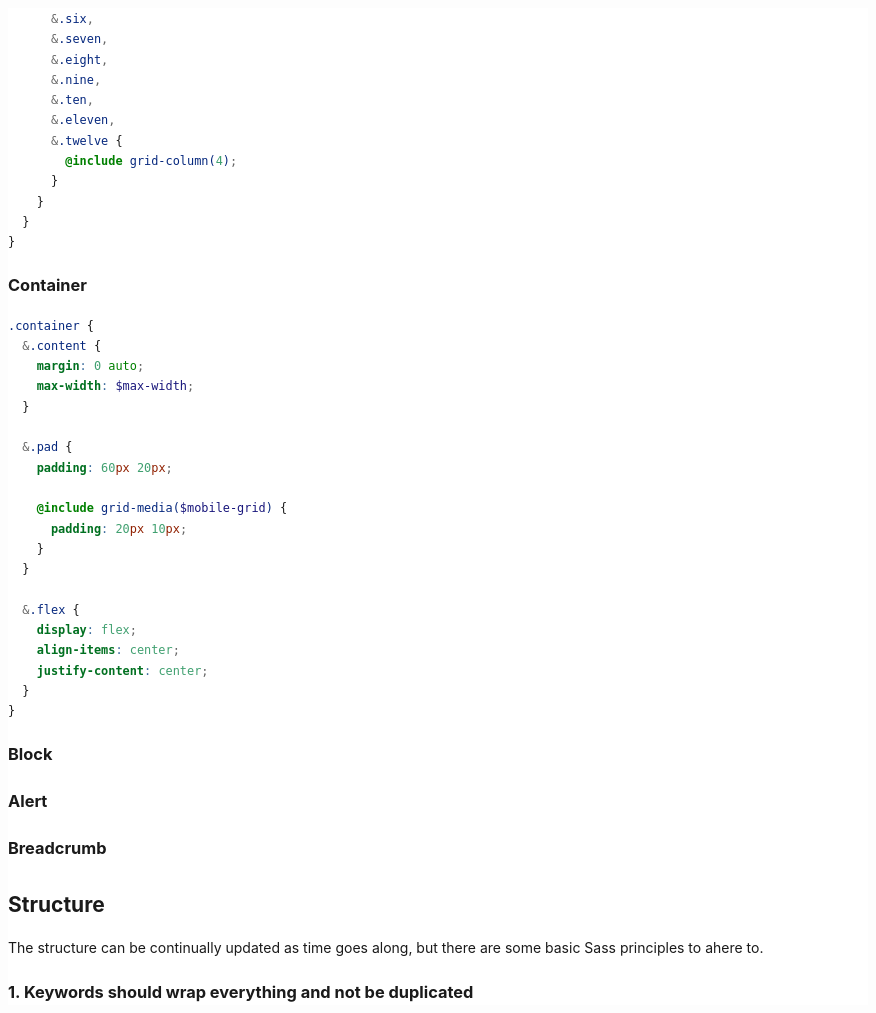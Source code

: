 ```scss
      &.six,
      &.seven,
      &.eight,
      &.nine,
      &.ten,
      &.eleven,
      &.twelve {
        @include grid-column(4);
      }
    }
  }
}
```

### Container

```scss
.container {
  &.content {
    margin: 0 auto;
    max-width: $max-width;
  }

  &.pad {
    padding: 60px 20px;

    @include grid-media($mobile-grid) {
      padding: 20px 10px;
    }
  }

  &.flex {
    display: flex;
    align-items: center;
    justify-content: center;
  }
}
```

### Block

### Alert

### Breadcrumb

## Structure

The structure can be continually updated as time goes along, but there are some basic Sass principles to ahere to.

### 1. Keywords should wrap everything and not be duplicated
